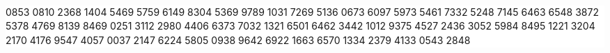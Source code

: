0853
0810
2368
1404
5469
5759
6149
8304
5369
9789
1031
7269
5136
0673
6097
5973
5461
7332
5248
7145
6463
6548
3872
5378
4769
8139
8469
0251
3112
2980
4406
6373
7032
1321
6501
6462
3442
1012
9375
4527
2436
3052
5984
8495
1221
3204
2170
4176
9547
4057
0037
2147
6224
5805
0938
9642
6922
1663
6570
1334
2379
4133
0543
2848